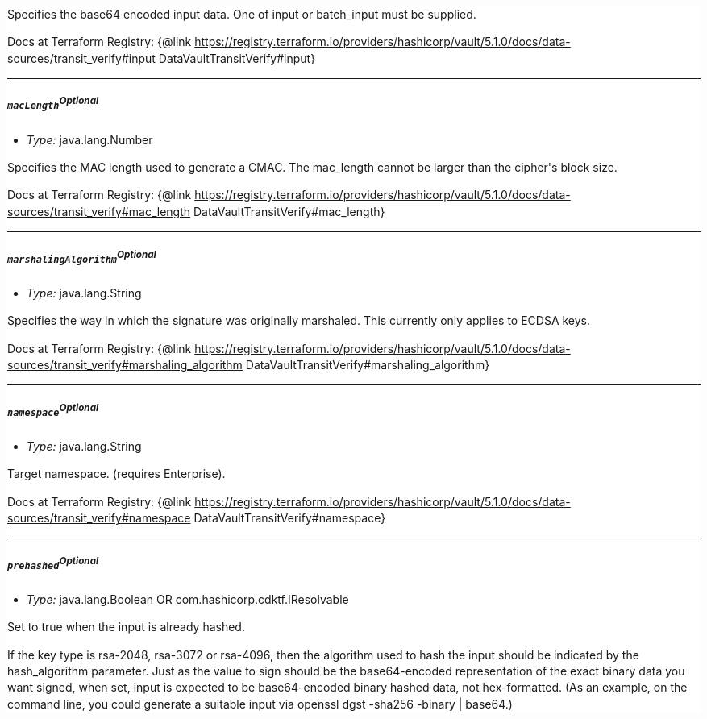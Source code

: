 Specifies the base64 encoded input data. One of input or batch_input must be supplied.

Docs at Terraform Registry: {@link https://registry.terraform.io/providers/hashicorp/vault/5.1.0/docs/data-sources/transit_verify#input DataVaultTransitVerify#input}

---

##### `macLength`<sup>Optional</sup> <a name="macLength" id="@cdktf/provider-vault.dataVaultTransitVerify.DataVaultTransitVerify.Initializer.parameter.macLength"></a>

- *Type:* java.lang.Number

Specifies the MAC length used to generate a CMAC. The mac_length cannot be larger than the cipher's block size.

Docs at Terraform Registry: {@link https://registry.terraform.io/providers/hashicorp/vault/5.1.0/docs/data-sources/transit_verify#mac_length DataVaultTransitVerify#mac_length}

---

##### `marshalingAlgorithm`<sup>Optional</sup> <a name="marshalingAlgorithm" id="@cdktf/provider-vault.dataVaultTransitVerify.DataVaultTransitVerify.Initializer.parameter.marshalingAlgorithm"></a>

- *Type:* java.lang.String

Specifies the way in which the signature was originally marshaled. This currently only applies to ECDSA keys.

Docs at Terraform Registry: {@link https://registry.terraform.io/providers/hashicorp/vault/5.1.0/docs/data-sources/transit_verify#marshaling_algorithm DataVaultTransitVerify#marshaling_algorithm}

---

##### `namespace`<sup>Optional</sup> <a name="namespace" id="@cdktf/provider-vault.dataVaultTransitVerify.DataVaultTransitVerify.Initializer.parameter.namespace"></a>

- *Type:* java.lang.String

Target namespace. (requires Enterprise).

Docs at Terraform Registry: {@link https://registry.terraform.io/providers/hashicorp/vault/5.1.0/docs/data-sources/transit_verify#namespace DataVaultTransitVerify#namespace}

---

##### `prehashed`<sup>Optional</sup> <a name="prehashed" id="@cdktf/provider-vault.dataVaultTransitVerify.DataVaultTransitVerify.Initializer.parameter.prehashed"></a>

- *Type:* java.lang.Boolean OR com.hashicorp.cdktf.IResolvable

Set to true when the input is already hashed.

If the key type is rsa-2048, rsa-3072 or rsa-4096, then the algorithm used to hash the input should be indicated by the hash_algorithm parameter. Just as the value to sign should be the base64-encoded representation of the exact binary data you want signed, when set, input is expected to be base64-encoded binary hashed data, not hex-formatted. (As an example, on the command line, you could generate a suitable input via openssl dgst -sha256 -binary | base64.)
